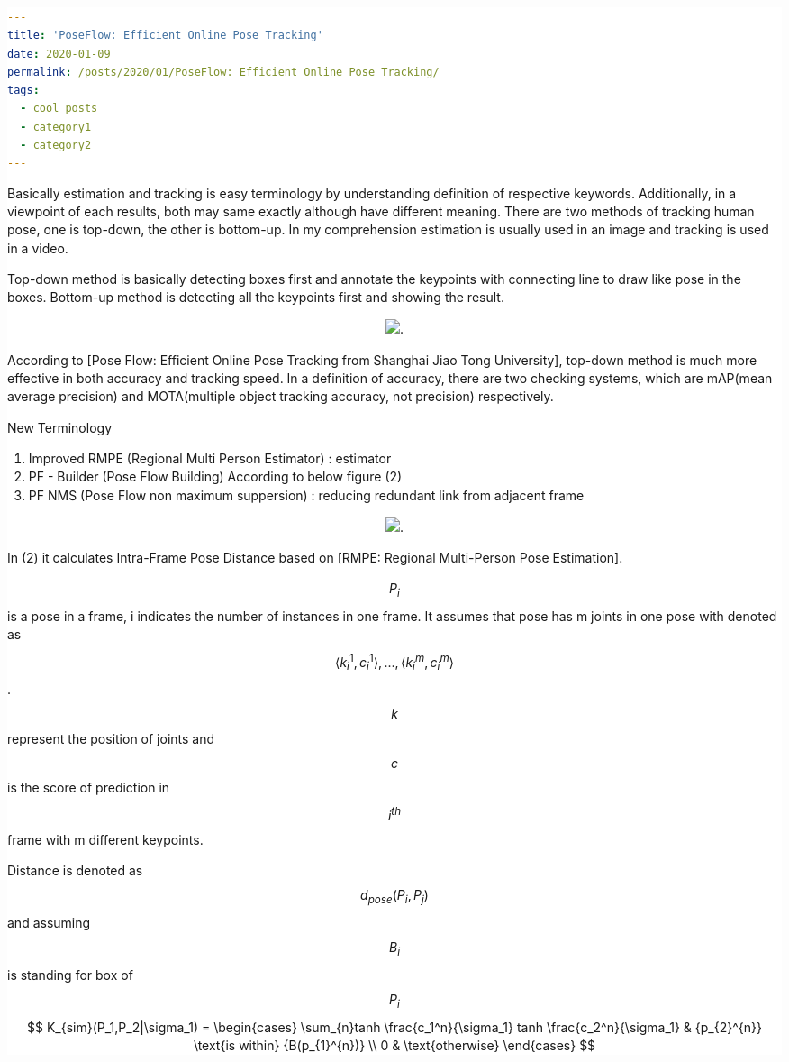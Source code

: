 ```yaml
---
title: 'PoseFlow: Efficient Online Pose Tracking'
date: 2020-01-09
permalink: /posts/2020/01/PoseFlow: Efficient Online Pose Tracking/
tags:
  - cool posts
  - category1
  - category2
---
```


Basically estimation and tracking is easy terminology by understanding definition of respective keywords. Additionally, in a viewpoint of each results, both may same exactly although have different meaning. There are two methods of tracking human pose, one is top-down, the other is bottom-up. In my comprehension estimation is usually used in an image and tracking is used in a video.

Top-down method is basically detecting boxes first and annotate the keypoints with connecting line to draw like pose in the boxes. Bottom-up method is detecting all the keypoints first and showing the result.

<p align="center">
  <img src="https://cdn-images-1.medium.com/max/1600/1*DMdb6SwPEeQBvqbFF6bXNg.jpeg" width="40%">.
</p>

According to [Pose Flow: Efficient Online Pose Tracking from Shanghai Jiao Tong University], top-down method is much more effective in both accuracy and tracking speed. In a definition of accuracy, there are two checking systems, which are mAP(mean average precision) and MOTA(multiple object tracking accuracy, not precision) respectively. 

New Terminology
1. Improved RMPE (Regional Multi Person Estimator) : estimator
2. PF - Builder (Pose Flow Building) According to below figure (2)
3. PF NMS (Pose Flow non maximum suppersion) : reducing redundant link from adjacent frame

<p align="center">
  <img src="https://miro.medium.com/max/2202/1*zxVDN6bZakXivtcXD7vfyA.png" width="80%">.
</p>

In (2) it calculates Intra-Frame Pose Distance based on [RMPE: Regional Multi-Person Pose Estimation].

$$P_i$$  is a pose in a frame, i indicates the number of instances in one frame. It assumes that pose has m joints in one pose with denoted as $${\langle k^1_i, c^1_i \rangle,...,\langle k^m_i, c^m_i \rangle}$$. $$k$$ represent the position of joints and $$c$$ is the score of prediction in $$i^{th}$$ frame with m different keypoints.

Distance is denoted as $$d_{pose}(P_i,P_j)$$ and assuming $$B_i$$ is standing for box of $$P_i$$
$$ K_{sim}(P_1,P_2|\sigma_1) =
\begin{cases}
  \sum_{n}tanh \frac{c_1^n}{\sigma_1} tanh \frac{c_2^n}{\sigma_1} & {p_{2}^{n}} \text{is within} {B(p_{1}^{n})} \\    
  0    & \text{otherwise}
\end{cases}
$$
